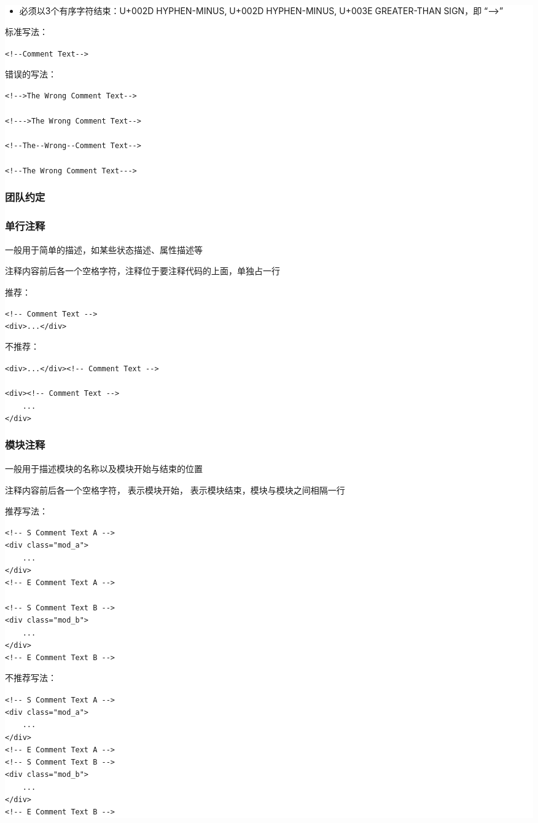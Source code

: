 * 必须以3个有序字符结束：U+002D HYPHEN-MINUS, U+002D HYPHEN-MINUS, U+003E GREATER-THAN SIGN，即 “–>”

标准写法：
```
<!--Comment Text-->
```
错误的写法：
```
<!-->The Wrong Comment Text-->

<!--->The Wrong Comment Text-->

<!--The--Wrong--Comment Text-->

<!--The Wrong Comment Text--->
```
### 团队约定
### 单行注释
一般用于简单的描述，如某些状态描述、属性描述等

注释内容前后各一个空格字符，注释位于要注释代码的上面，单独占一行

推荐：
```
<!-- Comment Text -->
<div>...</div>
```
不推荐：
```
<div>...</div><!-- Comment Text -->

<div><!-- Comment Text -->
    ...
</div>
```
### 模块注释
一般用于描述模块的名称以及模块开始与结束的位置

注释内容前后各一个空格字符， 表示模块开始， 表示模块结束，模块与模块之间相隔一行

推荐写法：
```
<!-- S Comment Text A -->
<div class="mod_a">
    ...
</div>
<!-- E Comment Text A -->

<!-- S Comment Text B -->
<div class="mod_b">
    ...
</div>
<!-- E Comment Text B -->
```
不推荐写法：
```
<!-- S Comment Text A -->
<div class="mod_a">
    ...
</div>
<!-- E Comment Text A -->
<!-- S Comment Text B -->
<div class="mod_b">
    ...
</div>
<!-- E Comment Text B -->
```